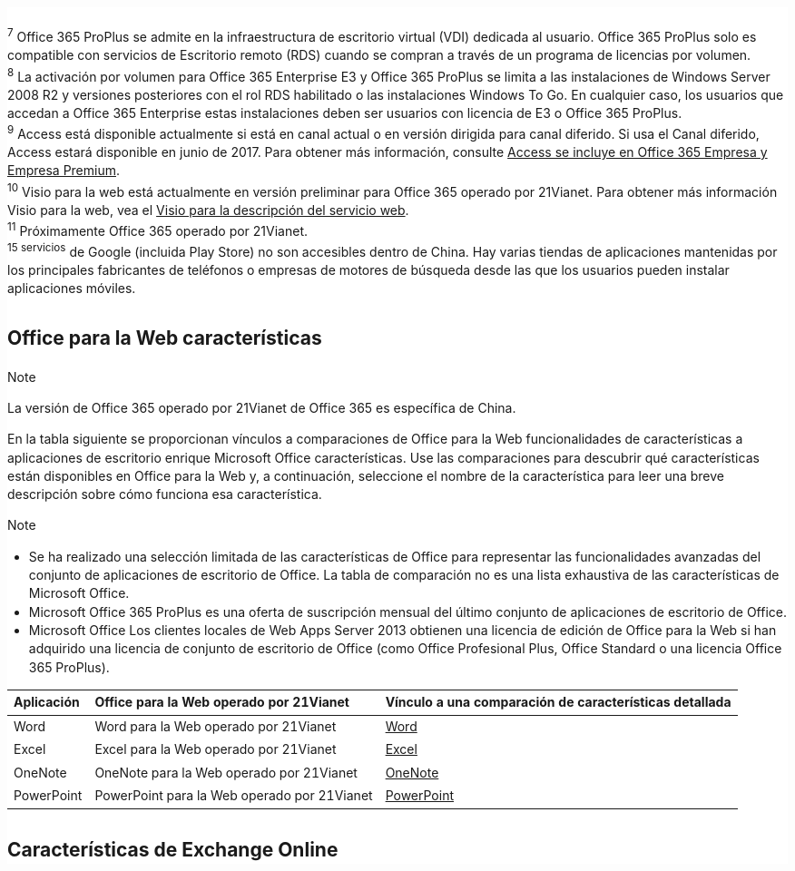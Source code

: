 <br/><sup>7</sup> Office 365 ProPlus se admite en la infraestructura de escritorio virtual (VDI) dedicada al usuario. Office 365 ProPlus solo es compatible con servicios de Escritorio remoto (RDS) cuando se compran a través de un programa de licencias por volumen.
<br/><sup>8</sup> La activación por volumen para Office 365 Enterprise E3 y Office 365 ProPlus se limita a las instalaciones de Windows Server 2008 R2 y versiones posteriores con el rol RDS habilitado o las instalaciones Windows To Go. En cualquier caso, los usuarios que accedan a Office 365 Enterprise estas instalaciones deben ser usuarios con licencia de E3 o Office 365 ProPlus.
<br/><sup>9</sup> Access está disponible actualmente si está en canal actual o en versión dirigida para canal diferido. Si usa el Canal diferido, Access estará disponible en junio de 2017. Para obtener más información, consulte [Access se incluye en Office 365 Empresa y Empresa Premium](https://support.office.com/article/f55c8362-5816-4f8b-897d-0a05e7ba0fef).
<br/><sup>10</sup> Visio para la web está actualmente en versión preliminar para Office 365 operado por 21Vianet. Para obtener más información Visio para la web, vea el [Visio para la descripción del servicio web](../visio-online-service-description/visio-online-service-description.md).
<br/><sup>11</sup> Próximamente Office 365 operado por 21Vianet.
<br/><sup>15 servicios</sup> de Google (incluida Play Store) no son accesibles dentro de China. Hay varias tiendas de aplicaciones mantenidas por los principales fabricantes de teléfonos o empresas de motores de búsqueda desde las que los usuarios pueden instalar aplicaciones móviles.

## <a name="office-for-the-web-features"></a>Office para la Web características

> [!NOTE]
> La versión de Office 365 operado por 21Vianet de Office 365 es específica de China.

En la tabla siguiente se proporcionan vínculos a comparaciones de Office para la Web funcionalidades de características a aplicaciones de escritorio enrique Microsoft Office características. Use las comparaciones para descubrir qué características están disponibles en Office para la Web y, a continuación, seleccione el nombre de la característica para leer una breve descripción sobre cómo funciona esa característica.

> [!NOTE]
> - Se ha realizado una selección limitada de las características de Office para representar las funcionalidades avanzadas del conjunto de aplicaciones de escritorio de Office. La tabla de comparación no es una lista exhaustiva de las características de Microsoft Office.
> - Microsoft Office 365 ProPlus es una oferta de suscripción mensual del último conjunto de aplicaciones de escritorio de Office.
> - Microsoft Office Los clientes locales de Web Apps Server 2013 obtienen una licencia de edición de Office para la Web si han adquirido una licencia de conjunto de escritorio de Office (como Office Profesional Plus, Office Standard o una licencia Office 365 ProPlus).

| Aplicación | Office para la Web operado por 21Vianet | Vínculo a una comparación de características detallada |
|:-----|:-----|:-----|
|Word|Word para la Web operado por 21Vianet|[Word](../office-online-service-description/office-online-service-description.md#word)|
|Excel|Excel para la Web operado por 21Vianet|[Excel](../office-online-service-description/office-online-service-description.md#excel)|
|OneNote|OneNote para la Web operado por 21Vianet|[OneNote](../office-online-service-description/office-online-service-description.md#onenote)|
|PowerPoint|PowerPoint para la Web operado por 21Vianet|[PowerPoint](../office-online-service-description/office-online-service-description.md#powerpoint)|

## <a name="exchange-online-features"></a>Características de Exchange Online 
